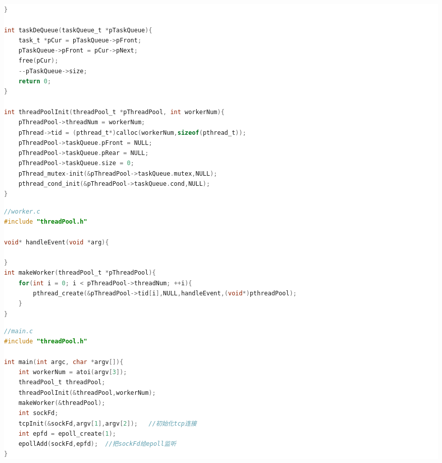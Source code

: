 ```c
}

int taskDeQueue(taskQueue_t *pTaskQueue){
    task_t *pCur = pTaskQueue->pFront;
    pTaskQueue->pFront = pCur->pNext;
    free(pCur);
    --pTaskQueue->size;
    return 0;
}

int threadPoolInit(threadPool_t *pThreadPool, int workerNum){
    pThreadPool->threadNum = workerNum;
    pThread->tid = (pthread_t*)calloc(workerNum,sizeof(pthread_t));
    pThreadPool->taskQueue.pFront = NULL;
    pThreadPool->taskQueue.pRear = NULL;
    pThreadPool->taskQueue.size = 0;
    pThread_mutex-init(&pThreadPool->taskQueue.mutex,NULL);
    pthread_cond_init(&pThreadPool->taskQueue.cond,NULL);
}
```

```c
//worker.c
#include "threadPool.h"

void* handleEvent(void *arg){
    
}
int makeWorker(threadPool_t *pThreadPool){
    for(int i = 0; i < pThreadPool->threadNum; ++i){
        pthread_create(&pThreadPool->tid[i],NULL,handleEvent,(void*)pthreadPool);
    }
}
```

```c
//main.c
#include "threadPool.h"

int main(int argc, char *argv[]){
    int workerNum = atoi(argv[3]);
    threadPool_t threadPool;
    threadPoolInit(&threadPool,workerNum);
    makeWorker(&threadPool);
    int sockFd;
    tcpInit(&sockFd,argv[1],argv[2]);	//初始化tcp连接
    int epfd = epoll_create(1);
    epollAdd(sockFd,epfd);	//把sockFd给epoll监听
}
```



